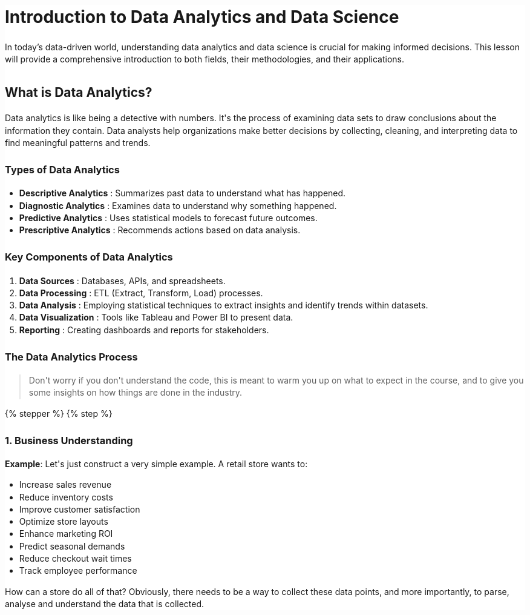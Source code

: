 # Introduction to Data Analytics and Data Science

In today’s data-driven world, understanding data analytics and data science is crucial for making informed decisions. This lesson will provide a comprehensive introduction to both fields, their methodologies, and their applications.

## What is Data Analytics?

Data analytics is like being a detective with numbers. It's the process of examining data sets to draw conclusions about the information they contain. Data analysts help organizations make better decisions by collecting, cleaning, and interpreting data to find meaningful patterns and trends.

### Types of Data Analytics

* **Descriptive Analytics** : Summarizes past data to understand what has happened.
* **Diagnostic Analytics** : Examines data to understand why something happened.
* **Predictive Analytics** : Uses statistical models to forecast future outcomes.
* **Prescriptive Analytics** : Recommends actions based on data analysis.

### Key Components of Data Analytics

1. **Data Sources** : Databases, APIs, and spreadsheets.
2. **Data Processing** : ETL (Extract, Transform, Load) processes.
3. **Data Analysis** : Employing statistical techniques to extract insights and identify trends within datasets.
4. **Data Visualization** : Tools like Tableau and Power BI to present data.
5. **Reporting** : Creating dashboards and reports for stakeholders.

### The Data Analytics Process

> Don't worry if you don't understand the code, this is meant to warm you up on what to expect in the course, and to give you some insights on how things are done in the industry.

{% stepper %}
{% step %}

### 1. Business Understanding

**Example**: Let's just construct a very simple example. A retail store wants to:

- Increase sales revenue
- Reduce inventory costs
- Improve customer satisfaction
- Optimize store layouts
- Enhance marketing ROI
- Predict seasonal demands
- Reduce checkout wait times
- Track employee performance

How can a store do all of that? Obviously, there needs to be a way to collect these data points, and more importantly, to parse, analyse and understand the data that is collected.
